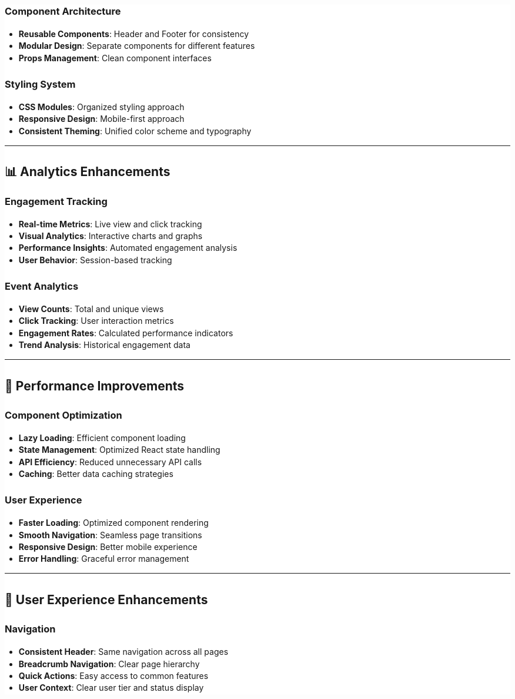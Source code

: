 ### **Component Architecture**
- **Reusable Components**: Header and Footer for consistency
- **Modular Design**: Separate components for different features
- **Props Management**: Clean component interfaces

### **Styling System**
- **CSS Modules**: Organized styling approach
- **Responsive Design**: Mobile-first approach
- **Consistent Theming**: Unified color scheme and typography

---

## 📊 **Analytics Enhancements**

### **Engagement Tracking**
- **Real-time Metrics**: Live view and click tracking
- **Visual Analytics**: Interactive charts and graphs
- **Performance Insights**: Automated engagement analysis
- **User Behavior**: Session-based tracking

### **Event Analytics**
- **View Counts**: Total and unique views
- **Click Tracking**: User interaction metrics
- **Engagement Rates**: Calculated performance indicators
- **Trend Analysis**: Historical engagement data

---

## 🚀 **Performance Improvements**

### **Component Optimization**
- **Lazy Loading**: Efficient component loading
- **State Management**: Optimized React state handling
- **API Efficiency**: Reduced unnecessary API calls
- **Caching**: Better data caching strategies

### **User Experience**
- **Faster Loading**: Optimized component rendering
- **Smooth Navigation**: Seamless page transitions
- **Responsive Design**: Better mobile experience
- **Error Handling**: Graceful error management

---

## 🎯 **User Experience Enhancements**

### **Navigation**
- **Consistent Header**: Same navigation across all pages
- **Breadcrumb Navigation**: Clear page hierarchy
- **Quick Actions**: Easy access to common features
- **User Context**: Clear user tier and status display
